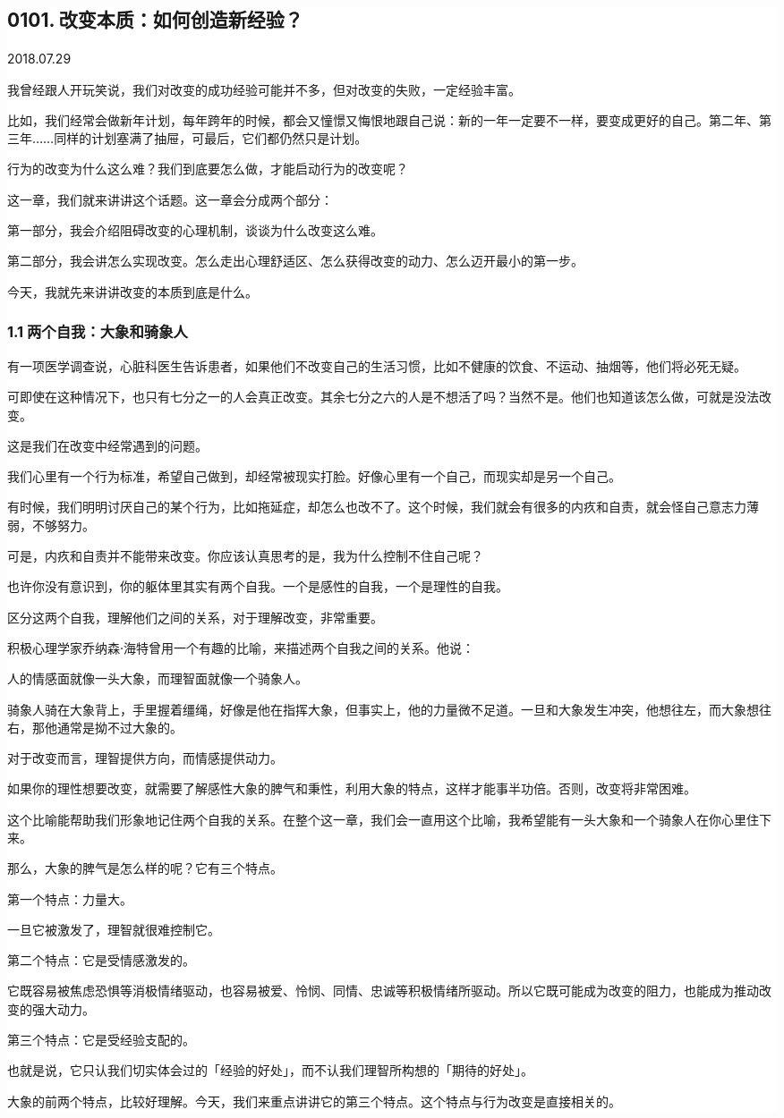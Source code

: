 ## 0101. 改变本质：如何创造新经验？

2018.07.29

我曾经跟人开玩笑说，我们对改变的成功经验可能并不多，但对改变的失败，一定经验丰富。

比如，我们经常会做新年计划，每年跨年的时候，都会又憧憬又悔恨地跟自己说：新的一年一定要不一样，要变成更好的自己。第二年、第三年……同样的计划塞满了抽屉，可最后，它们都仍然只是计划。

行为的改变为什么这么难？我们到底要怎么做，才能启动行为的改变呢？

这一章，我们就来讲讲这个话题。这一章会分成两个部分：

第一部分，我会介绍阻碍改变的心理机制，谈谈为什么改变这么难。

第二部分，我会讲怎么实现改变。怎么走出心理舒适区、怎么获得改变的动力、怎么迈开最小的第一步。

今天，我就先来讲讲改变的本质到底是什么。

### 1.1 两个自我：大象和骑象人

有一项医学调查说，心脏科医生告诉患者，如果他们不改变自己的生活习惯，比如不健康的饮食、不运动、抽烟等，他们将必死无疑。

可即使在这种情况下，也只有七分之一的人会真正改变。其余七分之六的人是不想活了吗？当然不是。他们也知道该怎么做，可就是没法改变。

这是我们在改变中经常遇到的问题。

我们心里有一个行为标准，希望自己做到，却经常被现实打脸。好像心里有一个自己，而现实却是另一个自己。

有时候，我们明明讨厌自己的某个行为，比如拖延症，却怎么也改不了。这个时候，我们就会有很多的内疚和自责，就会怪自己意志力薄弱，不够努力。

可是，内疚和自责并不能带来改变。你应该认真思考的是，我为什么控制不住自己呢？

也许你没有意识到，你的躯体里其实有两个自我。一个是感性的自我，一个是理性的自我。

区分这两个自我，理解他们之间的关系，对于理解改变，非常重要。

积极心理学家乔纳森·海特曾用一个有趣的比喻，来描述两个自我之间的关系。他说：

人的情感面就像一头大象，而理智面就像一个骑象人。

骑象人骑在大象背上，手里握着缰绳，好像是他在指挥大象，但事实上，他的力量微不足道。一旦和大象发生冲突，他想往左，而大象想往右，那他通常是拗不过大象的。

对于改变而言，理智提供方向，而情感提供动力。

如果你的理性想要改变，就需要了解感性大象的脾气和秉性，利用大象的特点，这样才能事半功倍。否则，改变将非常困难。

这个比喻能帮助我们形象地记住两个自我的关系。在整个这一章，我们会一直用这个比喻，我希望能有一头大象和一个骑象人在你心里住下来。

那么，大象的脾气是怎么样的呢？它有三个特点。

第一个特点：力量大。

一旦它被激发了，理智就很难控制它。

第二个特点：它是受情感激发的。

它既容易被焦虑恐惧等消极情绪驱动，也容易被爱、怜悯、同情、忠诚等积极情绪所驱动。所以它既可能成为改变的阻力，也能成为推动改变的强大动力。

第三个特点：它是受经验支配的。

也就是说，它只认我们切实体会过的「经验的好处」，而不认我们理智所构想的「期待的好处」。

大象的前两个特点，比较好理解。今天，我们来重点讲讲它的第三个特点。这个特点与行为改变是直接相关的。
